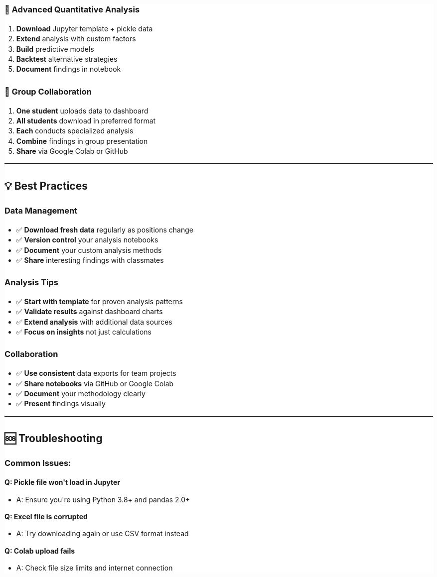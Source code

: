 ### **🔬 Advanced Quantitative Analysis**
1. **Download** Jupyter template + pickle data
2. **Extend** analysis with custom factors
3. **Build** predictive models
4. **Backtest** alternative strategies
5. **Document** findings in notebook

### **👥 Group Collaboration**
1. **One student** uploads data to dashboard
2. **All students** download in preferred format
3. **Each** conducts specialized analysis
4. **Combine** findings in group presentation
5. **Share** via Google Colab or GitHub

---

## 💡 **Best Practices**

### **Data Management**
- ✅ **Download fresh data** regularly as positions change
- ✅ **Version control** your analysis notebooks
- ✅ **Document** your custom analysis methods
- ✅ **Share** interesting findings with classmates

### **Analysis Tips**
- ✅ **Start with template** for proven analysis patterns
- ✅ **Validate results** against dashboard charts
- ✅ **Extend analysis** with additional data sources
- ✅ **Focus on insights** not just calculations

### **Collaboration**
- ✅ **Use consistent** data exports for team projects
- ✅ **Share notebooks** via GitHub or Google Colab
- ✅ **Document** your methodology clearly
- ✅ **Present** findings visually

---

## 🆘 **Troubleshooting**

### **Common Issues:**

**Q: Pickle file won't load in Jupyter**
- A: Ensure you're using Python 3.8+ and pandas 2.0+

**Q: Excel file is corrupted**
- A: Try downloading again or use CSV format instead

**Q: Colab upload fails**
- A: Check file size limits and internet connection
